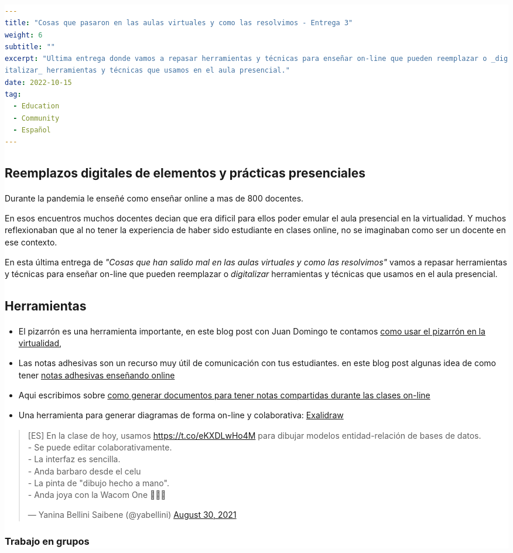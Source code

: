 ```yaml
---
title: "Cosas que pasaron en las aulas virtuales y como las resolvimos - Entrega 3"
weight: 6
subtitle: ""
excerpt: "Ultima entrega donde vamos a repasar herramientas y técnicas para enseñar on-line que pueden reemplazar o _digitalizar_ herramientas y técnicas que usamos en el aula presencial."
date: 2022-10-15
tag:
  - Education
  - Community
  - Español
---
```


## Reemplazos digitales de elementos y prácticas presenciales

Durante la pandemia le enseñé como enseñar online a mas de 800 docentes.

En esos encuentros muchos docentes decian que era dificil para ellos poder emular el aula presencial en la virtualidad.  Y muchos reflexionaban que al no tener la experiencia de haber sido estudiante en clases online, no se imaginaban como ser un docente en ese contexto.

En esta última entrega de _"Cosas que han salido mal en las aulas virtuales y como las resolvimos"_ vamos a repasar herramientas y técnicas para enseñar on-line que pueden reemplazar o _digitalizar_ herramientas y técnicas que usamos en el aula presencial.

## Herramientas

* El pizarrón es una herramienta importante, en este blog post con Juan Domingo te contamos [como usar el pizarrón en la virtualidad](https://yabellini.netlify.app/blog/2020_pizarron_virtual_es/), 

* Las notas adhesivas son un recurso muy útil de comunicación con tus estudiantes. en este blog post algunas idea de como tener [notas adhesivas enseñando online](https://yabellini.netlify.app/blog/2022_notas_adhesivas_es/) 

* Aqui escribimos sobre [como generar documentos para tener notas compartidas durante las clases on-line](https://yabellini.netlify.app/blog/2020_documentoscompartidos_es/)

* Una herramienta para generar diagramas de forma on-line y colaborativa: [Exalidraw](https://excalidraw.com/)

<blockquote class="twitter-tweet"><p lang="es" dir="ltr">[ES] En la clase de hoy, usamos <a href="https://t.co/eKXDLwHo4M">https://t.co/eKXDLwHo4M</a> para dibujar modelos entidad-relación de bases de datos.<br>- Se puede editar colaborativamente.<br>- La interfaz es sencilla.<br>- Anda barbaro desde el celu<br>- La pinta de &quot;dibujo hecho a mano&quot;.<br>- Anda joya con la Wacom One 🙂🤓🍎</p>&mdash; Yanina Bellini Saibene (@yabellini) <a href="https://twitter.com/yabellini/status/1432376933363372034?ref_src=twsrc%5Etfw">August 30, 2021</a></blockquote> <script async src="https://platform.twitter.com/widgets.js" charset="utf-8"></script> 


### Trabajo en grupos 
